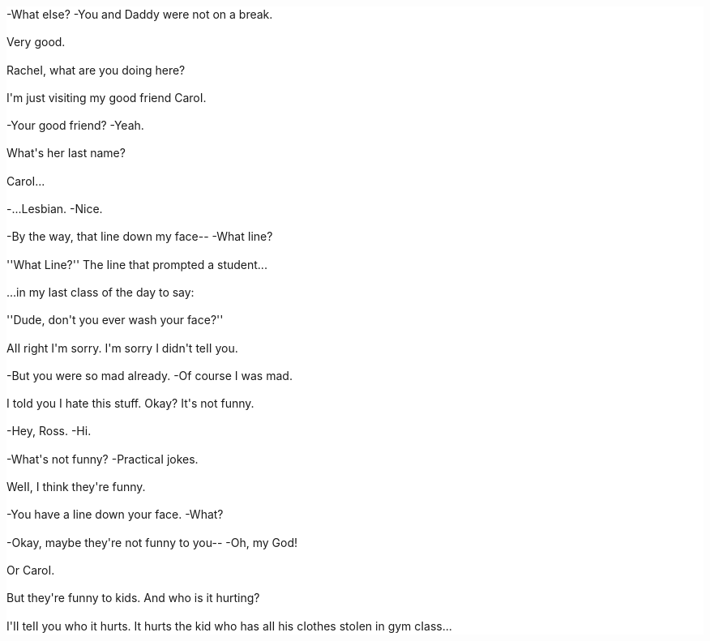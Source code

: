 -What eIse?
-You and Daddy were not on a break.

Very good.

RacheI, what are you doing here?

I'm just visiting
my good friend CaroI.

-Your good friend?
-Yeah.

What's her Iast name?

CaroI...

-...Lesbian.
-Nice.

-By the way, that Iine down my face--
-What Iine?

''What Line?''
The Iine that prompted a student...

...in my Iast cIass of the day to say:

''Dude, don't you ever wash your face?''

AII right I'm sorry.
I'm sorry I didn't teII you.

-But you were so mad aIready.
-Of course I was mad.

I toId you I hate this stuff. Okay?
It's not funny.

-Hey, Ross.
-Hi.

-What's not funny?
-PracticaI jokes.

WeII, I think they're funny.

-You have a Iine down your face.
-What?

-Okay, maybe they're not funny to you--
-Oh, my God!

Or CaroI.

But they're funny to kids.
And who is it hurting?

I'II teII you who it hurts. It hurts the kid
who has aII his cIothes stoIen in gym cIass...
